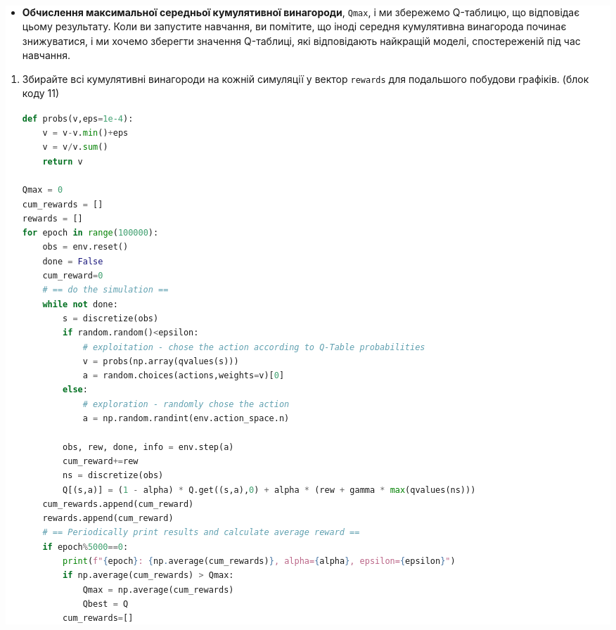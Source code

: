 - **Обчислення максимальної середньої кумулятивної винагороди**, `Qmax`, і ми збережемо Q-таблицю, що відповідає цьому результату. Коли ви запустите навчання, ви помітите, що іноді середня кумулятивна винагорода починає знижуватися, і ми хочемо зберегти значення Q-таблиці, які відповідають найкращій моделі, спостереженій під час навчання.

1. Збирайте всі кумулятивні винагороди на кожній симуляції у вектор `rewards` для подальшого побудови графіків. (блок коду 11)

    ```python
    def probs(v,eps=1e-4):
        v = v-v.min()+eps
        v = v/v.sum()
        return v
    
    Qmax = 0
    cum_rewards = []
    rewards = []
    for epoch in range(100000):
        obs = env.reset()
        done = False
        cum_reward=0
        # == do the simulation ==
        while not done:
            s = discretize(obs)
            if random.random()<epsilon:
                # exploitation - chose the action according to Q-Table probabilities
                v = probs(np.array(qvalues(s)))
                a = random.choices(actions,weights=v)[0]
            else:
                # exploration - randomly chose the action
                a = np.random.randint(env.action_space.n)
    
            obs, rew, done, info = env.step(a)
            cum_reward+=rew
            ns = discretize(obs)
            Q[(s,a)] = (1 - alpha) * Q.get((s,a),0) + alpha * (rew + gamma * max(qvalues(ns)))
        cum_rewards.append(cum_reward)
        rewards.append(cum_reward)
        # == Periodically print results and calculate average reward ==
        if epoch%5000==0:
            print(f"{epoch}: {np.average(cum_rewards)}, alpha={alpha}, epsilon={epsilon}")
            if np.average(cum_rewards) > Qmax:
                Qmax = np.average(cum_rewards)
                Qbest = Q
            cum_rewards=[]
    ```
